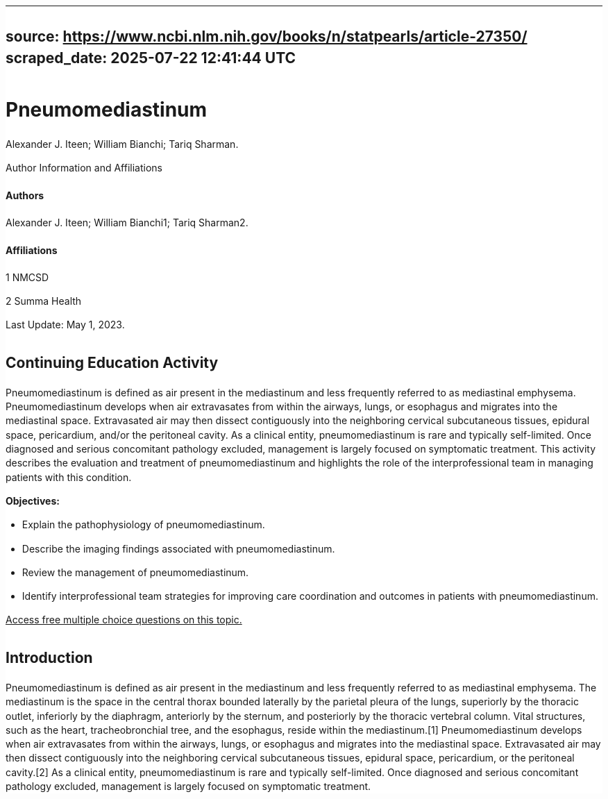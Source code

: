 ______________________________________________________________________

## source: https://www.ncbi.nlm.nih.gov/books/n/statpearls/article-27350/ scraped_date: 2025-07-22 12:41:44 UTC

# Pneumomediastinum

Alexander J. Iteen; William Bianchi; Tariq Sharman.

Author Information and Affiliations

#### Authors

Alexander J. Iteen; William Bianchi1; Tariq Sharman2.

#### Affiliations

1 NMCSD

2 Summa Health

Last Update: May 1, 2023.

## Continuing Education Activity

Pneumomediastinum is defined as air present in the mediastinum and less frequently referred to as mediastinal emphysema. Pneumomediastinum develops when air extravasates from within the airways, lungs, or esophagus and migrates into the mediastinal space. Extravasated air may then dissect contiguously into the neighboring cervical subcutaneous tissues, epidural space, pericardium, and/or the peritoneal cavity. As a clinical entity, pneumomediastinum is rare and typically self-limited. Once diagnosed and serious concomitant pathology excluded, management is largely focused on symptomatic treatment. This activity describes the evaluation and treatment of pneumomediastinum and highlights the role of the interprofessional team in managing patients with this condition.

**Objectives:**

- Explain the pathophysiology of pneumomediastinum.

- Describe the imaging findings associated with pneumomediastinum.

- Review the management of pneumomediastinum.

- Identify interprofessional team strategies for improving care coordination and outcomes in patients with pneumomediastinum.

[Access free multiple choice questions on this topic.](https://www.statpearls.com/account/trialuserreg/?articleid=27350&utm_source=pubmed&utm_campaign=reviews&utm_content=27350)

## Introduction

Pneumomediastinum is defined as air present in the mediastinum and less frequently referred to as mediastinal emphysema. The mediastinum is the space in the central thorax bounded laterally by the parietal pleura of the lungs, superiorly by the thoracic outlet, inferiorly by the diaphragm, anteriorly by the sternum, and posteriorly by the thoracic vertebral column. Vital structures, such as the heart, tracheobronchial tree, and the esophagus, reside within the mediastinum.[1] Pneumomediastinum develops when air extravasates from within the airways, lungs, or esophagus and migrates into the mediastinal space. Extravasated air may then dissect contiguously into the neighboring cervical subcutaneous tissues, epidural space, pericardium, or the peritoneal cavity.[2] As a clinical entity, pneumomediastinum is rare and typically self-limited. Once diagnosed and serious concomitant pathology excluded, management is largely focused on symptomatic treatment.
